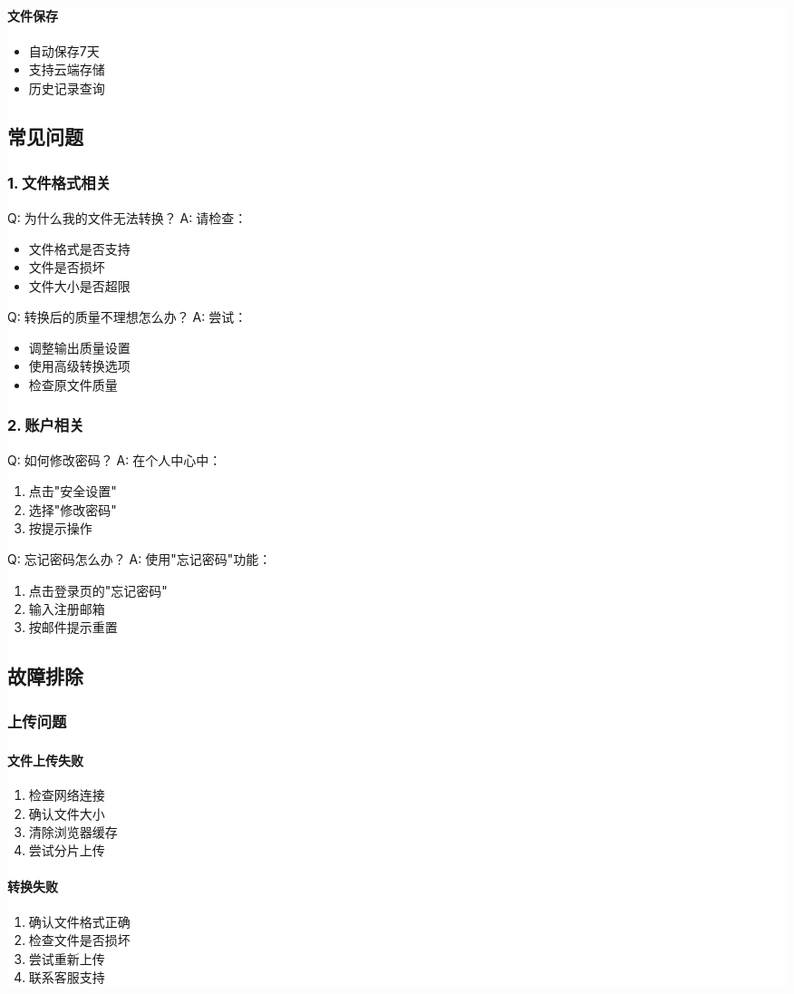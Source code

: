 #### 文件保存
- 自动保存7天
- 支持云端存储
- 历史记录查询

## 常见问题

### 1. 文件格式相关

Q: 为什么我的文件无法转换？
A: 请检查：
- 文件格式是否支持
- 文件是否损坏
- 文件大小是否超限

Q: 转换后的质量不理想怎么办？
A: 尝试：
- 调整输出质量设置
- 使用高级转换选项
- 检查原文件质量

### 2. 账户相关

Q: 如何修改密码？
A: 在个人中心中：
1. 点击"安全设置"
2. 选择"修改密码"
3. 按提示操作

Q: 忘记密码怎么办？
A: 使用"忘记密码"功能：
1. 点击登录页的"忘记密码"
2. 输入注册邮箱
3. 按邮件提示重置

## 故障排除

### 上传问题

#### 文件上传失败
1. 检查网络连接
2. 确认文件大小
3. 清除浏览器缓存
4. 尝试分片上传

#### 转换失败
1. 确认文件格式正确
2. 检查文件是否损坏
3. 尝试重新上传
4. 联系客服支持
